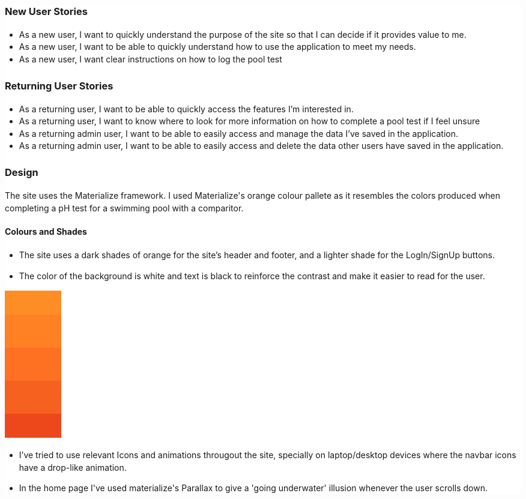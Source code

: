 ### New User Stories

* As a new user, I want to quickly understand the purpose of the site so that I can decide if it provides value to me.
* As a new user, I want to be able to quickly understand how to use the application to meet my needs.
* As a new user, I want clear instructions on how to log the pool test


### Returning User Stories

* As a returning user, I want to be able to quickly access the features I’m interested in.
* As a returning user, I want to know where to look for more information on how to complete a pool test if I feel unsure
* As a returning admin user, I want to be able to easily access and manage the data I’ve saved in the application.
* As a returning admin user, I want to be able to easily access and delete the data other users have saved in the application.



### Design

The site uses the Materialize framework. I used Materialize's orange colour pallete as it resembles the colors produced when completing a pH test for a swimming pool with a comparitor.

#### Colours and Shades

* The site uses a dark shades of orange for the site’s header and footer, and a lighter shade for the LogIn/SignUp buttons.

* The color of the background is white and text is black to reinforce the contrast and make it easier to read for the user.

![Orange Pallette](static/documentation_images/orange_materialize.png)

* I’ve tried to use relevant Icons and animations througout the site, specially on laptop/desktop devices where the navbar icons have a drop-like animation.

* In the home page I've used materialize's Parallax to give a 'going underwater' illusion whenever the user scrolls down.
